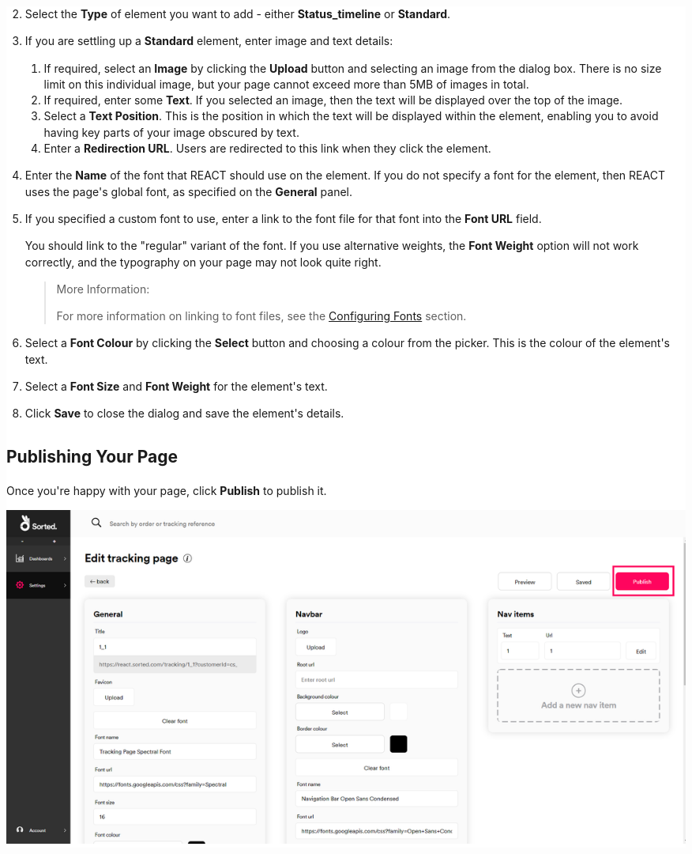 
2. Select the **Type** of element you want to add - either **Status_timeline** or **Standard**. 
3. If you are settling up a **Standard** element, enter image and text details:
   1. If required, select an **Image** by clicking the **Upload** button and selecting an image from the dialog box. There is no size limit on this individual image, but your page cannot exceed more than 5MB of images in total.
   2. If required, enter some **Text**. If you selected an image, then the text will be displayed over the top of the image.
   3. Select a **Text Position**. This is the position in which the text will be displayed within the element, enabling you to avoid having key parts of your image obscured by text.
   4. Enter a **Redirection URL**. Users are redirected to this link when they click the element.
4. Enter the **Name** of the font that REACT should use on the element. If you do not specify a font for the element, then REACT uses the page's global font, as specified on the **General** panel.
5. If you specified a custom font to use, enter a link to the font file for that font into the **Font URL** field. 

   You should link to the "regular" variant of the font. If you use alternative weights, the **Font Weight** option will not work correctly, and the typography on your page may not look quite right.
   > <span class="note-header">More Information:</span>
   >
   > For more information on linking to font files, see the [Configuring Fonts](/react/help/tracking-pages.html/#configuring-fonts) section. 
6. Select a **Font Colour** by clicking the **Select** button and choosing a colour from the picker. This is the colour of the element's text.
7. Select a **Font Size** and **Font Weight** for the element's text.
8. Click **Save** to close the dialog and save the element's details.         

## Publishing Your Page

Once you're happy with your page, click **Publish** to publish it. 

   ![Publish Button2](images/publish-button2.png)
